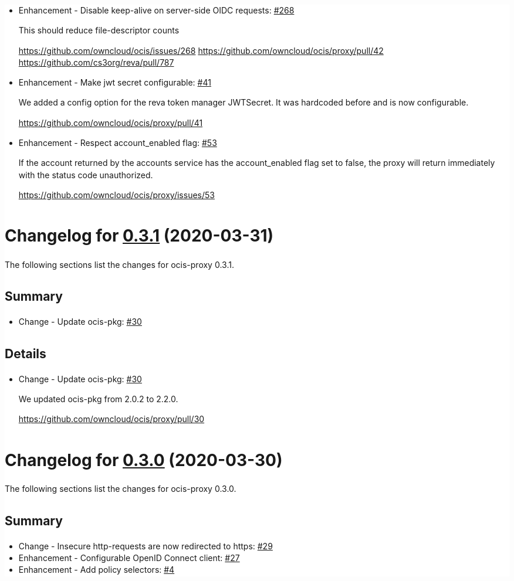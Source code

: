 -   Enhancement - Disable keep-alive on server-side OIDC requests: [#268](https://github.com/owncloud/ocis/issues/268)

     This should reduce file-descriptor counts

     <https://github.com/owncloud/ocis/issues/268>
     <https://github.com/owncloud/ocis/proxy/pull/42>
     <https://github.com/cs3org/reva/pull/787>


-   Enhancement - Make jwt secret configurable: [#41](https://github.com/owncloud/ocis/proxy/pull/41)

     We added a config option for the reva token manager JWTSecret. It was hardcoded before and is now
     configurable.

     <https://github.com/owncloud/ocis/proxy/pull/41>


-   Enhancement - Respect account_enabled flag: [#53](https://github.com/owncloud/ocis/proxy/issues/53)

     If the account returned by the accounts service has the account_enabled flag set to false, the
     proxy will return immediately with the status code unauthorized.

     <https://github.com/owncloud/ocis/proxy/issues/53>

# Changelog for [0.3.1] \(2020-03-31)

The following sections list the changes for ocis-proxy 0.3.1.

[0.3.1]: https://github.com/owncloud/ocis/proxy/compare/v0.3.0...v0.3.1

## Summary

-   Change - Update ocis-pkg: [#30](https://github.com/owncloud/ocis/proxy/pull/30)

## Details

-   Change - Update ocis-pkg: [#30](https://github.com/owncloud/ocis/proxy/pull/30)

     We updated ocis-pkg from 2.0.2 to 2.2.0.

     <https://github.com/owncloud/ocis/proxy/pull/30>

# Changelog for [0.3.0] \(2020-03-30)

The following sections list the changes for ocis-proxy 0.3.0.

[0.3.0]: https://github.com/owncloud/ocis/proxy/compare/v0.2.1...v0.3.0

## Summary

-   Change - Insecure http-requests are now redirected to https&#x3A; [#29](https://github.com/owncloud/ocis/proxy/pull/29)
-   Enhancement - Configurable OpenID Connect client: [#27](https://github.com/owncloud/ocis/proxy/pull/27)
-   Enhancement - Add policy selectors: [#4](https://github.com/owncloud/ocis/proxy/issues/4)


[unreleased]: https://github.com/owncloud/ocis/proxy/compare/v0.7.0...master
[0.7.0]: https://github.com/owncloud/ocis/proxy/compare/v0.6.0...v0.7.0
[0.6.0]: https://github.com/owncloud/ocis/proxy/compare/v0.5.0...v0.6.0
[0.5.0]: https://github.com/owncloud/ocis/proxy/compare/v0.4.0...v0.5.0
[0.4.0]: https://github.com/owncloud/ocis/proxy/compare/v0.3.1...v0.4.0
[0.2.1]: https://github.com/owncloud/ocis/proxy/compare/v0.2.0...v0.2.1
[0.2.0]: https://github.com/owncloud/ocis/proxy/compare/v0.1.0...v0.2.0
[0.1.0]: https://github.com/owncloud/ocis/proxy/compare/500e303cb544ed93d84153f01219d77eeee44929...v0.1.0